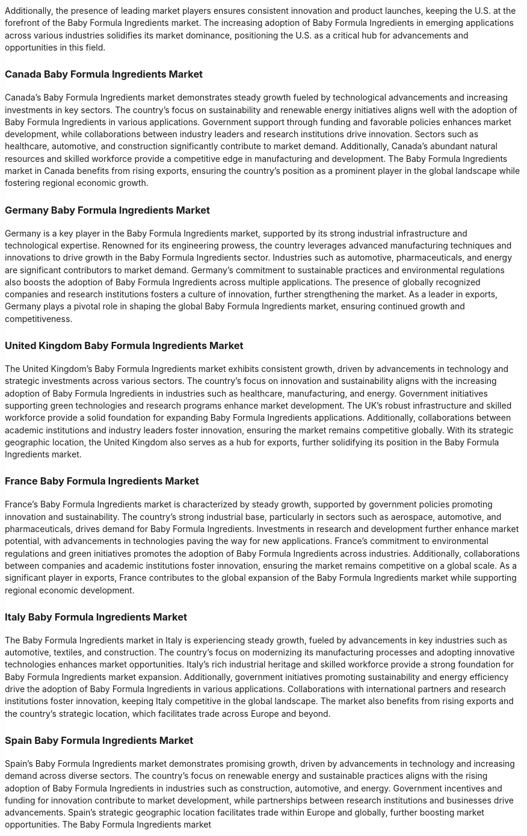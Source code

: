 Additionally, the presence of leading market players ensures consistent innovation and product launches, keeping the U.S. at the forefront of the Baby Formula Ingredients market. The increasing adoption of Baby Formula Ingredients in emerging applications across various industries solidifies its market dominance, positioning the U.S. as a critical hub for advancements and opportunities in this field.</p><h3>Canada Baby Formula Ingredients Market</h3><p>Canada&rsquo;s Baby Formula Ingredients market demonstrates steady growth fueled by technological advancements and increasing investments in key sectors. The country&rsquo;s focus on sustainability and renewable energy initiatives aligns well with the adoption of Baby Formula Ingredients in various applications. Government support through funding and favorable policies enhances market development, while collaborations between industry leaders and research institutions drive innovation. Sectors such as healthcare, automotive, and construction significantly contribute to market demand. Additionally, Canada&rsquo;s abundant natural resources and skilled workforce provide a competitive edge in manufacturing and development. The Baby Formula Ingredients market in Canada benefits from rising exports, ensuring the country&rsquo;s position as a prominent player in the global landscape while fostering regional economic growth.</p><h3>Germany Baby Formula Ingredients Market</h3><p>Germany is a key player in the Baby Formula Ingredients market, supported by its strong industrial infrastructure and technological expertise. Renowned for its engineering prowess, the country leverages advanced manufacturing techniques and innovations to drive growth in the Baby Formula Ingredients sector. Industries such as automotive, pharmaceuticals, and energy are significant contributors to market demand. Germany&rsquo;s commitment to sustainable practices and environmental regulations also boosts the adoption of Baby Formula Ingredients across multiple applications. The presence of globally recognized companies and research institutions fosters a culture of innovation, further strengthening the market. As a leader in exports, Germany plays a pivotal role in shaping the global Baby Formula Ingredients market, ensuring continued growth and competitiveness.</p><h3>United Kingdom Baby Formula Ingredients Market</h3><p>The United Kingdom&rsquo;s Baby Formula Ingredients market exhibits consistent growth, driven by advancements in technology and strategic investments across various sectors. The country&rsquo;s focus on innovation and sustainability aligns with the increasing adoption of Baby Formula Ingredients in industries such as healthcare, manufacturing, and energy. Government initiatives supporting green technologies and research programs enhance market development. The UK&rsquo;s robust infrastructure and skilled workforce provide a solid foundation for expanding Baby Formula Ingredients applications. Additionally, collaborations between academic institutions and industry leaders foster innovation, ensuring the market remains competitive globally. With its strategic geographic location, the United Kingdom also serves as a hub for exports, further solidifying its position in the Baby Formula Ingredients market.</p><h3>France Baby Formula Ingredients Market</h3><p>France&rsquo;s Baby Formula Ingredients market is characterized by steady growth, supported by government policies promoting innovation and sustainability. The country&rsquo;s strong industrial base, particularly in sectors such as aerospace, automotive, and pharmaceuticals, drives demand for Baby Formula Ingredients. Investments in research and development further enhance market potential, with advancements in technologies paving the way for new applications. France&rsquo;s commitment to environmental regulations and green initiatives promotes the adoption of Baby Formula Ingredients across industries. Additionally, collaborations between companies and academic institutions foster innovation, ensuring the market remains competitive on a global scale. As a significant player in exports, France contributes to the global expansion of the Baby Formula Ingredients market while supporting regional economic development.</p><h3>Italy Baby Formula Ingredients Market</h3><p>The Baby Formula Ingredients market in Italy is experiencing steady growth, fueled by advancements in key industries such as automotive, textiles, and construction. The country&rsquo;s focus on modernizing its manufacturing processes and adopting innovative technologies enhances market opportunities. Italy&rsquo;s rich industrial heritage and skilled workforce provide a strong foundation for Baby Formula Ingredients market expansion. Additionally, government initiatives promoting sustainability and energy efficiency drive the adoption of Baby Formula Ingredients in various applications. Collaborations with international partners and research institutions foster innovation, keeping Italy competitive in the global landscape. The market also benefits from rising exports and the country&rsquo;s strategic location, which facilitates trade across Europe and beyond.</p><h3>Spain Baby Formula Ingredients Market</h3><p>Spain&rsquo;s Baby Formula Ingredients market demonstrates promising growth, driven by advancements in technology and increasing demand across diverse sectors. The country&rsquo;s focus on renewable energy and sustainable practices aligns with the rising adoption of Baby Formula Ingredients in industries such as construction, automotive, and energy. Government incentives and funding for innovation contribute to market development, while partnerships between research institutions and businesses drive advancements. Spain&rsquo;s strategic geographic location facilitates trade within Europe and globally, further boosting market opportunities. The Baby Formula Ingredients market